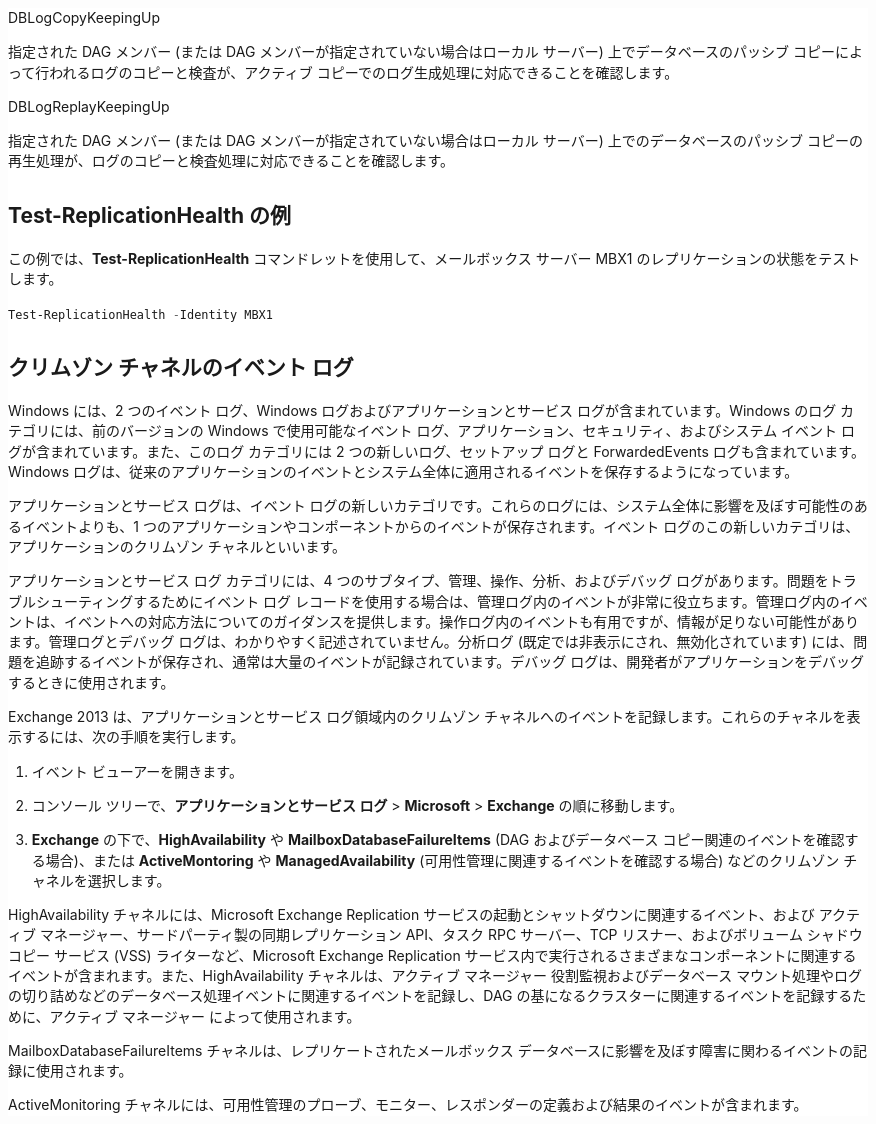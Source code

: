 <tr class="odd">
<td><p>DBLogCopyKeepingUp</p></td>
<td><p>指定された DAG メンバー (または DAG メンバーが指定されていない場合はローカル サーバー) 上でデータベースのパッシブ コピーによって行われるログのコピーと検査が、アクティブ コピーでのログ生成処理に対応できることを確認します。</p></td>
</tr>
<tr class="even">
<td><p>DBLogReplayKeepingUp</p></td>
<td><p>指定された DAG メンバー (または DAG メンバーが指定されていない場合はローカル サーバー) 上でのデータベースのパッシブ コピーの再生処理が、ログのコピーと検査処理に対応できることを確認します。</p></td>
</tr>
</tbody>
</table>


## Test-ReplicationHealth の例

この例では、**Test-ReplicationHealth** コマンドレットを使用して、メールボックス サーバー MBX1 のレプリケーションの状態をテストします。

```powershell
Test-ReplicationHealth -Identity MBX1
```

## クリムゾン チャネルのイベント ログ

Windows には、2 つのイベント ログ、Windows ログおよびアプリケーションとサービス ログが含まれています。Windows のログ カテゴリには、前のバージョンの Windows で使用可能なイベント ログ、アプリケーション、セキュリティ、およびシステム イベント ログが含まれています。また、このログ カテゴリには 2 つの新しいログ、セットアップ ログと ForwardedEvents ログも含まれています。Windows ログは、従来のアプリケーションのイベントとシステム全体に適用されるイベントを保存するようになっています。

アプリケーションとサービス ログは、イベント ログの新しいカテゴリです。これらのログには、システム全体に影響を及ぼす可能性のあるイベントよりも、1 つのアプリケーションやコンポーネントからのイベントが保存されます。イベント ログのこの新しいカテゴリは、アプリケーションのクリムゾン チャネルといいます。

アプリケーションとサービス ログ カテゴリには、4 つのサブタイプ、管理、操作、分析、およびデバッグ ログがあります。問題をトラブルシューティングするためにイベント ログ レコードを使用する場合は、管理ログ内のイベントが非常に役立ちます。管理ログ内のイベントは、イベントへの対応方法についてのガイダンスを提供します。操作ログ内のイベントも有用ですが、情報が足りない可能性があります。管理ログとデバッグ ログは、わかりやすく記述されていません。分析ログ (既定では非表示にされ、無効化されています) には、問題を追跡するイベントが保存され、通常は大量のイベントが記録されています。デバッグ ログは、開発者がアプリケーションをデバッグするときに使用されます。

Exchange 2013 は、アプリケーションとサービス ログ領域内のクリムゾン チャネルへのイベントを記録します。これらのチャネルを表示するには、次の手順を実行します。

1.  イベント ビューアーを開きます。

2.  コンソール ツリーで、<strong>アプリケーションとサービス ログ</strong> \> <strong>Microsoft</strong> \> <strong>Exchange</strong> の順に移動します。

3.  <strong>Exchange</strong> の下で、<strong>HighAvailability</strong> や <strong>MailboxDatabaseFailureItems</strong> (DAG およびデータベース コピー関連のイベントを確認する場合)、または <strong>ActiveMontoring</strong> や <strong>ManagedAvailability</strong> (可用性管理に関連するイベントを確認する場合) などのクリムゾン チャネルを選択します。

HighAvailability チャネルには、Microsoft Exchange Replication サービスの起動とシャットダウンに関連するイベント、および アクティブ マネージャー、サードパーティ製の同期レプリケーション API、タスク RPC サーバー、TCP リスナー、およびボリューム シャドウ コピー サービス (VSS) ライターなど、Microsoft Exchange Replication サービス内で実行されるさまざまなコンポーネントに関連するイベントが含まれます。また、HighAvailability チャネルは、アクティブ マネージャー 役割監視およびデータベース マウント処理やログの切り詰めなどのデータベース処理イベントに関連するイベントを記録し、DAG の基になるクラスターに関連するイベントを記録するために、アクティブ マネージャー によって使用されます。

MailboxDatabaseFailureItems チャネルは、レプリケートされたメールボックス データベースに影響を及ぼす障害に関わるイベントの記録に使用されます。

ActiveMonitoring チャネルには、可用性管理のプローブ、モニター、レスポンダーの定義および結果のイベントが含まれます。
